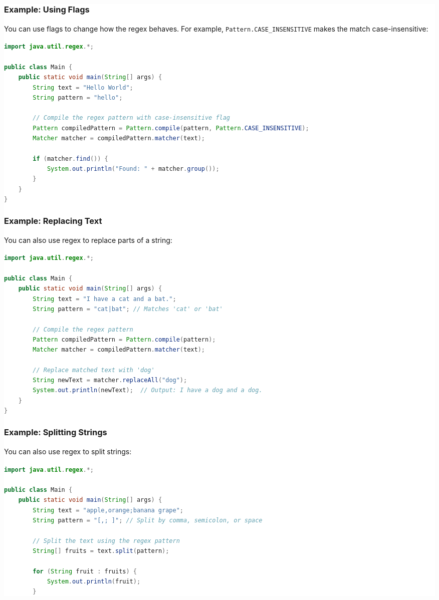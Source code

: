 
### Example: Using Flags

You can use flags to change how the regex behaves. For example, `Pattern.CASE_INSENSITIVE` makes the match case-insensitive:

```java
import java.util.regex.*;

public class Main {
    public static void main(String[] args) {
        String text = "Hello World";
        String pattern = "hello";

        // Compile the regex pattern with case-insensitive flag
        Pattern compiledPattern = Pattern.compile(pattern, Pattern.CASE_INSENSITIVE);
        Matcher matcher = compiledPattern.matcher(text);

        if (matcher.find()) {
            System.out.println("Found: " + matcher.group());
        }
    }
}
```

### Example: Replacing Text

You can also use regex to replace parts of a string:

```java
import java.util.regex.*;

public class Main {
    public static void main(String[] args) {
        String text = "I have a cat and a bat.";
        String pattern = "cat|bat"; // Matches 'cat' or 'bat'

        // Compile the regex pattern
        Pattern compiledPattern = Pattern.compile(pattern);
        Matcher matcher = compiledPattern.matcher(text);

        // Replace matched text with 'dog'
        String newText = matcher.replaceAll("dog");
        System.out.println(newText);  // Output: I have a dog and a dog.
    }
}
```

### Example: Splitting Strings

You can also use regex to split strings:

```java
import java.util.regex.*;

public class Main {
    public static void main(String[] args) {
        String text = "apple,orange;banana grape";
        String pattern = "[,; ]"; // Split by comma, semicolon, or space

        // Split the text using the regex pattern
        String[] fruits = text.split(pattern);

        for (String fruit : fruits) {
            System.out.println(fruit);
        }
```